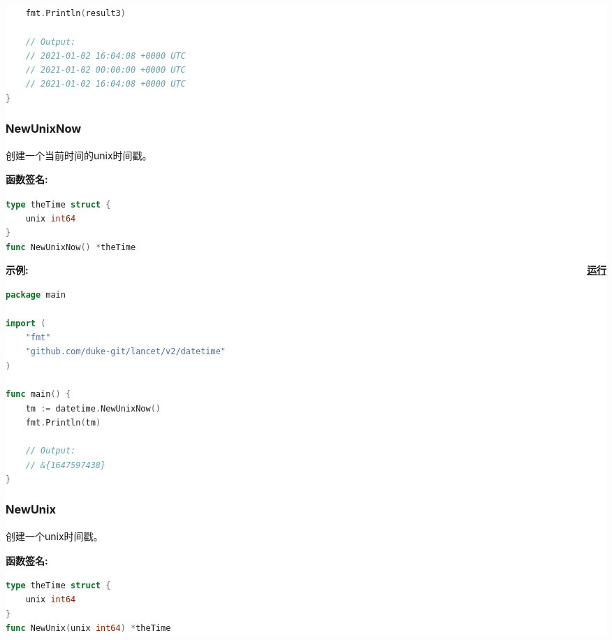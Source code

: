 ```go
    fmt.Println(result3)

    // Output:
    // 2021-01-02 16:04:08 +0000 UTC
    // 2021-01-02 00:00:00 +0000 UTC
    // 2021-01-02 16:04:08 +0000 UTC
}
```

### <span id="NewUnixNow">NewUnixNow</span>

<p>创建一个当前时间的unix时间戳。</p>

<b>函数签名:</b>

```go
type theTime struct {
    unix int64
}
func NewUnixNow() *theTime
```

<b>示例:<span style="float:right;display:inline-block;">[运行](https://go.dev/play/p/U4PPx-9D0oz)</span></b>

```go
package main

import (
    "fmt"
    "github.com/duke-git/lancet/v2/datetime"
)

func main() {
    tm := datetime.NewUnixNow()
    fmt.Println(tm)

    // Output:
    // &{1647597438}
}
```

### <span id="NewUnix">NewUnix</span>

<p>创建一个unix时间戳。</p>

<b>函数签名:</b>

```go
type theTime struct {
    unix int64
}
func NewUnix(unix int64) *theTime
```
